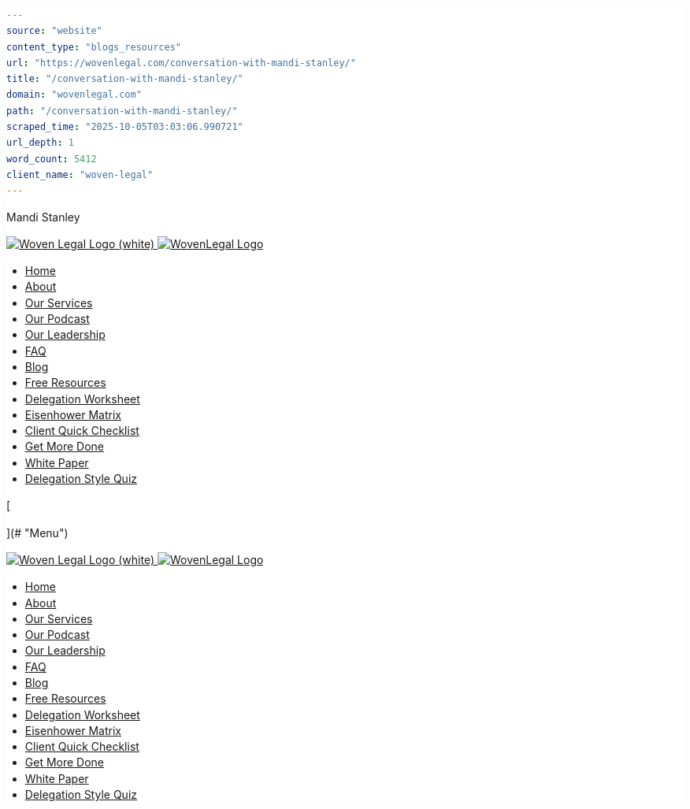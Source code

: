 ```yaml
---
source: "website"
content_type: "blogs_resources"
url: "https://wovenlegal.com/conversation-with-mandi-stanley/"
title: "/conversation-with-mandi-stanley/"
domain: "wovenlegal.com"
path: "/conversation-with-mandi-stanley/"
scraped_time: "2025-10-05T03:03:06.990721"
url_depth: 1
word_count: 5412
client_name: "woven-legal"
---
```


Mandi Stanley

[![Woven Legal Logo (white)](https://wovenlegal.com/wp-content/uploads/2025/02/image-10.png) ![WovenLegal Logo](https://wovenlegal.com/wp-content/uploads/2025/02/WL-EG-1.png)](https://wovenlegal.com/)

*   [Home](https://wovenlegal.com/#page-top)
*   [About](#)
*   [Our Services](/#about)
*   [Our Podcast](https://wovenlegal.com/podcast/)
*   [Our Leadership](https://wovenlegal.com/leadership/)
*   [FAQ](https://wovenlegal.com/faq/)
*   [Blog](/#custom)
*   [Free Resources](#)
*   [Delegation Worksheet](/attorney-delegation-worksheet)
*   [Eisenhower Matrix](/eisenhower-matrix)
*   [Client Quick Checklist](/quick-client-checklist)
*   [Get More Done](https://wovenlegal.com/wp-content/uploads/2024/09/Get-More-Done.pdf)
*   [White Paper](https://wovenlegal.com/wp-content/uploads/2024/09/FINAL-WL-White-Paper.pdf)
*   [Delegation Style Quiz](https://wovenlegal.outgrow.us/wovenlegal-41)

[

](# "Menu")

[![Woven Legal Logo (white)](https://wovenlegal.com/wp-content/uploads/2025/02/image-10.png) ![WovenLegal Logo](https://wovenlegal.com/wp-content/uploads/2025/02/WL-EG-1.png)](https://wovenlegal.com/)

*   [Home](https://wovenlegal.com/#page-top)
*   [About](#)
*   [Our Services](/#about)
*   [Our Podcast](https://wovenlegal.com/podcast/)
*   [Our Leadership](https://wovenlegal.com/leadership/)
*   [FAQ](https://wovenlegal.com/faq/)
*   [Blog](/#custom)
*   [Free Resources](#)
*   [Delegation Worksheet](/attorney-delegation-worksheet)
*   [Eisenhower Matrix](/eisenhower-matrix)
*   [Client Quick Checklist](/quick-client-checklist)
*   [Get More Done](https://wovenlegal.com/wp-content/uploads/2024/09/Get-More-Done.pdf)
*   [White Paper](https://wovenlegal.com/wp-content/uploads/2024/09/FINAL-WL-White-Paper.pdf)
*   [Delegation Style Quiz](https://wovenlegal.outgrow.us/wovenlegal-41)
